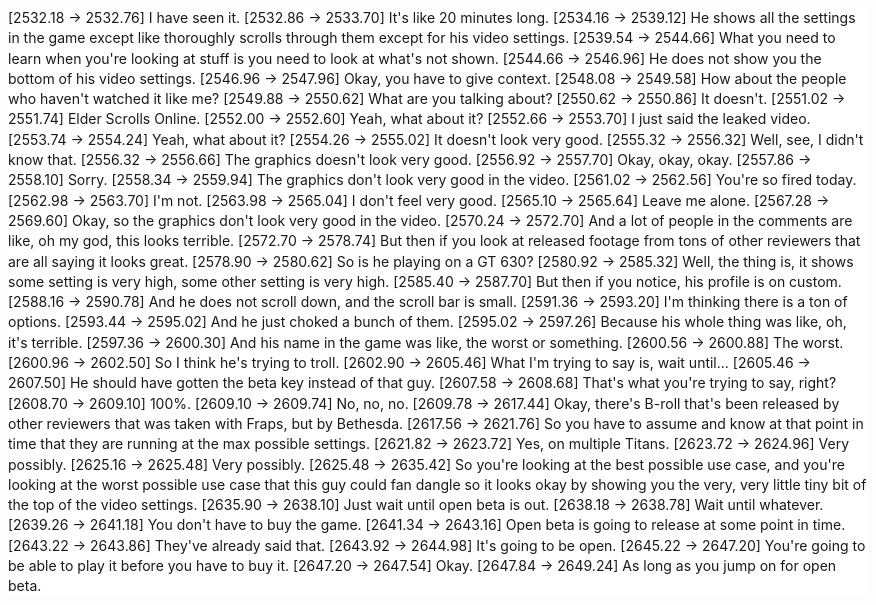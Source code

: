 [2532.18 → 2532.76] I have seen it.
[2532.86 → 2533.70] It's like 20 minutes long.
[2534.16 → 2539.12] He shows all the settings in the game except like thoroughly scrolls through them except for his video settings.
[2539.54 → 2544.66] What you need to learn when you're looking at stuff is you need to look at what's not shown.
[2544.66 → 2546.96] He does not show you the bottom of his video settings.
[2546.96 → 2547.96] Okay, you have to give context.
[2548.08 → 2549.58] How about the people who haven't watched it like me?
[2549.88 → 2550.62] What are you talking about?
[2550.62 → 2550.86] It doesn't.
[2551.02 → 2551.74] Elder Scrolls Online.
[2552.00 → 2552.60] Yeah, what about it?
[2552.66 → 2553.70] I just said the leaked video.
[2553.74 → 2554.24] Yeah, what about it?
[2554.26 → 2555.02] It doesn't look very good.
[2555.32 → 2556.32] Well, see, I didn't know that.
[2556.32 → 2556.66] The graphics doesn't look very good.
[2556.92 → 2557.70] Okay, okay, okay.
[2557.86 → 2558.10] Sorry.
[2558.34 → 2559.94] The graphics don't look very good in the video.
[2561.02 → 2562.56] You're so fired today.
[2562.98 → 2563.70] I'm not.
[2563.98 → 2565.04] I don't feel very good.
[2565.10 → 2565.64] Leave me alone.
[2567.28 → 2569.60] Okay, so the graphics don't look very good in the video.
[2570.24 → 2572.70] And a lot of people in the comments are like, oh my god, this looks terrible.
[2572.70 → 2578.74] But then if you look at released footage from tons of other reviewers that are all saying it looks great.
[2578.90 → 2580.62] So is he playing on a GT 630?
[2580.92 → 2585.32] Well, the thing is, it shows some setting is very high, some other setting is very high.
[2585.40 → 2587.70] But then if you notice, his profile is on custom.
[2588.16 → 2590.78] And he does not scroll down, and the scroll bar is small.
[2591.36 → 2593.20] I'm thinking there is a ton of options.
[2593.44 → 2595.02] And he just choked a bunch of them.
[2595.02 → 2597.26] Because his whole thing was like, oh, it's terrible.
[2597.36 → 2600.30] And his name in the game was like, the worst or something.
[2600.56 → 2600.88] The worst.
[2600.96 → 2602.50] So I think he's trying to troll.
[2602.90 → 2605.46] What I'm trying to say is, wait until...
[2605.46 → 2607.50] He should have gotten the beta key instead of that guy.
[2607.58 → 2608.68] That's what you're trying to say, right?
[2608.70 → 2609.10] 100%.
[2609.10 → 2609.74] No, no, no.
[2609.78 → 2617.44] Okay, there's B-roll that's been released by other reviewers that was taken with Fraps, but by Bethesda.
[2617.56 → 2621.76] So you have to assume and know at that point in time that they are running at the max possible settings.
[2621.82 → 2623.72] Yes, on multiple Titans.
[2623.72 → 2624.96] Very possibly.
[2625.16 → 2625.48] Very possibly.
[2625.48 → 2635.42] So you're looking at the best possible use case, and you're looking at the worst possible use case that this guy could fan dangle so it looks okay by showing you the very, very little tiny bit of the top of the video settings.
[2635.90 → 2638.10] Just wait until open beta is out.
[2638.18 → 2638.78] Wait until whatever.
[2639.26 → 2641.18] You don't have to buy the game.
[2641.34 → 2643.16] Open beta is going to release at some point in time.
[2643.22 → 2643.86] They've already said that.
[2643.92 → 2644.98] It's going to be open.
[2645.22 → 2647.20] You're going to be able to play it before you have to buy it.
[2647.20 → 2647.54] Okay.
[2647.84 → 2649.24] As long as you jump on for open beta.